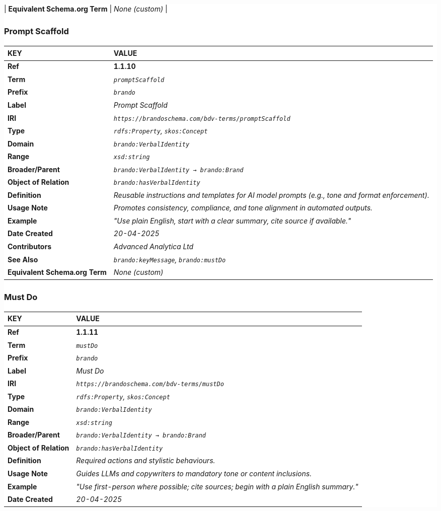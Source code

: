 | **Equivalent Schema.org Term** | *None (custom)* |

### Prompt Scaffold

| **KEY** | **VALUE** |
|:--------|:----------|
| **Ref** | **1.1.10** |
| **Term** | *`promptScaffold`* |
| **Prefix** | *`brando`* |
| **Label** | *Prompt Scaffold* |
| **IRI** | *`https://brandoschema.com/bdv-terms/promptScaffold`* |
| **Type** | *`rdfs:Property`, `skos:Concept`* |
| **Domain** | *`brando:VerbalIdentity`* |
| **Range** | *`xsd:string`* |
| **Broader/Parent** | *`brando:VerbalIdentity → brando:Brand`* |
| **Object of Relation** | *`brando:hasVerbalIdentity`* |
| **Definition** | *Reusable instructions and templates for AI model prompts (e.g., tone and format enforcement).* |
| **Usage Note** | *Promotes consistency, compliance, and tone alignment in automated outputs.* |
| **Example** | *"Use plain English, start with a clear summary, cite source if available."* |
| **Date Created** | *20-04-2025* |
| **Contributors** | *Advanced Analytica Ltd* |
| **See Also** | *`brando:keyMessage`, `brando:mustDo`* |
| **Equivalent Schema.org Term** | *None (custom)* |

### Must Do

| **KEY** | **VALUE** |
|:--------|:----------|
| **Ref** | **1.1.11** |
| **Term** | *`mustDo`* |
| **Prefix** | *`brando`* |
| **Label** | *Must Do* |
| **IRI** | *`https://brandoschema.com/bdv-terms/mustDo`* |
| **Type** | *`rdfs:Property`, `skos:Concept`* |
| **Domain** | *`brando:VerbalIdentity`* |
| **Range** | *`xsd:string`* |
| **Broader/Parent** | *`brando:VerbalIdentity → brando:Brand`* |
| **Object of Relation** | *`brando:hasVerbalIdentity`* |
| **Definition** | *Required actions and stylistic behaviours.* |
| **Usage Note** | *Guides LLMs and copywriters to mandatory tone or content inclusions.* |
| **Example** | *"Use first-person where possible; cite sources; begin with a plain English summary."* |
| **Date Created** | *20-04-2025* |